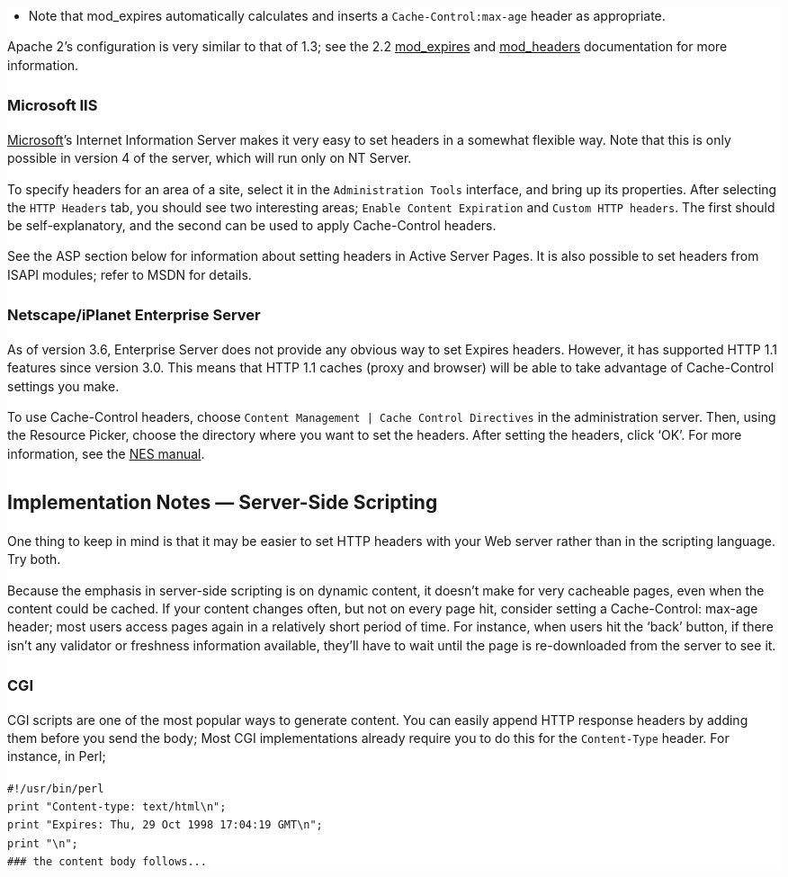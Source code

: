 - Note that mod_expires automatically calculates and inserts a `Cache-Control:max-age` header as appropriate.

Apache 2’s configuration is very similar to that of 1.3; see the 2.2 [mod_expires](http://httpd.apache.org/docs/2.2/mod/mod_expires.html) and [mod_headers](http://httpd.apache.org/docs/2.2/mod/mod_headers.html) documentation for more information.

### Microsoft IIS

[Microsoft](http://www.microsoft.com/)’s Internet Information Server makes it very easy to set headers in a somewhat flexible way. Note that this is only possible in version 4 of the server, which will run only on NT Server.

To specify headers for an area of a site, select it in the `Administration Tools` interface, and bring up its properties. After selecting the `HTTP Headers` tab, you should see two interesting areas; `Enable Content Expiration` and `Custom HTTP headers`. The first should be self-explanatory, and the second can be used to apply Cache-Control headers.

See the ASP section below for information about setting headers in Active Server Pages. It is also possible to set headers from ISAPI modules; refer to MSDN for details.

### Netscape/iPlanet Enterprise Server

As of version 3.6, Enterprise Server does not provide any obvious way to set Expires headers. However, it has supported HTTP 1.1 features since version 3.0. This means that HTTP 1.1 caches (proxy and browser) will be able to take advantage of Cache-Control settings you make.

To use Cache-Control headers, choose `Content Management | Cache Control Directives` in the administration server. Then, using the Resource Picker, choose the directory where you want to set the headers. After setting the headers, click ‘OK’. For more information, see the [NES manual](http://www.redhat.com/docs/manuals/ent-server/).

## Implementation Notes — Server-Side Scripting

One thing to keep in mind is that it may be easier to set HTTP headers with your Web server rather than in the scripting language. Try both.

Because the emphasis in server-side scripting is on dynamic content, it doesn’t make for very cacheable pages, even when the content could be cached. If your content changes often, but not on every page hit, consider setting a Cache-Control: max-age header; most users access pages again in a relatively short period of time. For instance, when users hit the ‘back’ button, if there isn’t any validator or freshness information available, they’ll have to wait until the page is re-downloaded from the server to see it.

### CGI

CGI scripts are one of the most popular ways to generate content. You can easily append HTTP response headers by adding them before you send the body; Most CGI implementations already require you to do this for the `Content-Type` header. For instance, in Perl;

```
#!/usr/bin/perl
print "Content-type: text/html\n";
print "Expires: Thu, 29 Oct 1998 17:04:19 GMT\n";
print "\n";
### the content body follows...
```
